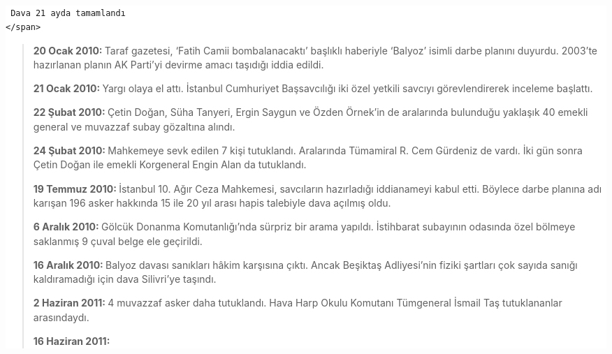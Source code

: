      Dava 21 ayda tamamlandı
    </span>
   </h3>
   <blockquote>
    <p>
     <strong>
      20 Ocak 2010:
     </strong>
     Taraf gazetesi, ‘Fatih Camii bombalanacaktı’ başlıklı haberiyle ‘Balyoz’ isimli darbe planını duyurdu. 2003’te hazırlanan planın AK Parti’yi devirme amacı taşıdığı iddia edildi.
    </p>
    <p>
     <strong>
      21 Ocak 2010:
     </strong>
     Yargı olaya el attı. İstanbul Cumhuriyet Başsavcılığı iki özel yetkili savcıyı görevlendirerek inceleme başlattı.
    </p>
    <p>
     <strong>
      22 Şubat 2010:
     </strong>
     Çetin Doğan, Süha Tanyeri, Ergin Saygun ve Özden Örnek’in de aralarında bulunduğu yaklaşık 40 emekli general ve muvazzaf subay gözaltına alındı.
    </p>
    <p>
     <strong>
      24 Şubat 2010:
     </strong>
     Mahkemeye sevk edilen 7 kişi tutuklandı. Aralarında Tümamiral R. Cem Gürdeniz de vardı. İki gün sonra Çetin Doğan ile emekli Korgeneral Engin Alan da tutuklandı.
    </p>
    <p>
     <strong>
      19 Temmuz 2010:
     </strong>
     İstanbul 10. Ağır Ceza Mahkemesi, savcıların hazırladığı iddianameyi kabul etti. Böylece darbe planına adı karışan 196 asker hakkında 15 ile 20 yıl arası hapis talebiyle dava açılmış oldu.
    </p>
    <p>
     <strong>
      6 Aralık 2010:
     </strong>
     Gölcük Donanma Komutanlığı’nda sürpriz bir arama yapıldı. İstihbarat subayının odasında özel bölmeye saklanmış 9 çuval belge ele geçirildi.
    </p>
    <p>
     <strong>
      16 Aralık 2010:
     </strong>
     Balyoz davası sanıkları hâkim karşısına çıktı. Ancak Beşiktaş Adliyesi’nin fiziki şartları çok sayıda sanığı kaldıramadığı için dava Silivri’ye taşındı.
    </p>
    <p>
     <strong>
      2 Haziran 2011:
     </strong>
     4 muvazzaf asker daha tutuklandı. Hava Harp Okulu Komutanı Tümgeneral İsmail Taş tutuklananlar arasındaydı.
    </p>
    <p>
     <strong>
      16 Haziran 2011:
     </strong>